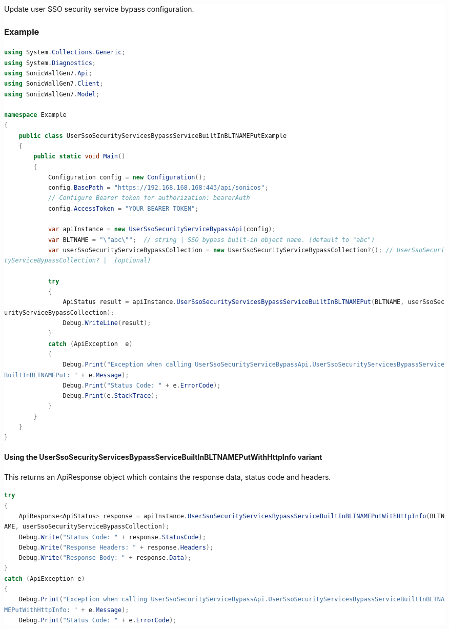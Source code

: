 

Update user SSO security service bypass configuration.

### Example
```csharp
using System.Collections.Generic;
using System.Diagnostics;
using SonicWallGen7.Api;
using SonicWallGen7.Client;
using SonicWallGen7.Model;

namespace Example
{
    public class UserSsoSecurityServicesBypassServiceBuiltInBLTNAMEPutExample
    {
        public static void Main()
        {
            Configuration config = new Configuration();
            config.BasePath = "https://192.168.168.168:443/api/sonicos";
            // Configure Bearer token for authorization: bearerAuth
            config.AccessToken = "YOUR_BEARER_TOKEN";

            var apiInstance = new UserSsoSecurityServiceBypassApi(config);
            var BLTNAME = "\"abc\"";  // string | SSO bypass built-in object name. (default to "abc")
            var userSsoSecurityServiceBypassCollection = new UserSsoSecurityServiceBypassCollection?(); // UserSsoSecurityServiceBypassCollection? |  (optional) 

            try
            {
                ApiStatus result = apiInstance.UserSsoSecurityServicesBypassServiceBuiltInBLTNAMEPut(BLTNAME, userSsoSecurityServiceBypassCollection);
                Debug.WriteLine(result);
            }
            catch (ApiException  e)
            {
                Debug.Print("Exception when calling UserSsoSecurityServiceBypassApi.UserSsoSecurityServicesBypassServiceBuiltInBLTNAMEPut: " + e.Message);
                Debug.Print("Status Code: " + e.ErrorCode);
                Debug.Print(e.StackTrace);
            }
        }
    }
}
```

#### Using the UserSsoSecurityServicesBypassServiceBuiltInBLTNAMEPutWithHttpInfo variant
This returns an ApiResponse object which contains the response data, status code and headers.

```csharp
try
{
    ApiResponse<ApiStatus> response = apiInstance.UserSsoSecurityServicesBypassServiceBuiltInBLTNAMEPutWithHttpInfo(BLTNAME, userSsoSecurityServiceBypassCollection);
    Debug.Write("Status Code: " + response.StatusCode);
    Debug.Write("Response Headers: " + response.Headers);
    Debug.Write("Response Body: " + response.Data);
}
catch (ApiException e)
{
    Debug.Print("Exception when calling UserSsoSecurityServiceBypassApi.UserSsoSecurityServicesBypassServiceBuiltInBLTNAMEPutWithHttpInfo: " + e.Message);
    Debug.Print("Status Code: " + e.ErrorCode);
```